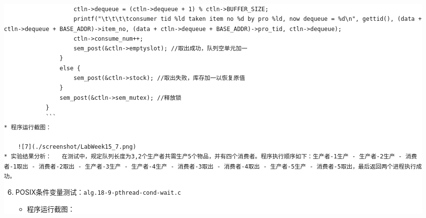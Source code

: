 						ctln->dequeue = (ctln->dequeue + 1) % ctln->BUFFER_SIZE;
						printf("\t\t\t\tconsumer tid %ld taken item no %d by pro %ld, now dequeue = %d\n", gettid(), (data + ctln->dequeue + BASE_ADDR)->item_no, (data + ctln->dequeue + BASE_ADDR)->pro_tid, ctln->dequeue);
						ctln->consume_num++;
						sem_post(&ctln->emptyslot); //取出成功，队列空单元加一
					}
					else {
						sem_post(&ctln->stock); //取出失败，库存加一以恢复原值
					}
					sem_post(&ctln->sem_mutex); //释放锁
				}
				```
	* 程序运行截图：
		
		![7](./screenshot/LabWeek15_7.png)	
	* 实验结果分析：	在测试中，规定队列长度为3,2个生产者共需生产5个物品，并有四个消费者。程序执行顺序如下：生产者-1生产 - 生产者-2生产 - 消费者-1取出 - 消费者-2取出 - 生产者-3生产 - 生产者-4生产 - 消费者-3取出 - 消费者-4取出 - 生产者-5生产 - 消费者-5取出，最后返回两个进程执行成功。
	
6. POSIX条件变量测试：`alg.18-9-pthread-cond-wait.c`
	
	* 程序运行截图：
		
